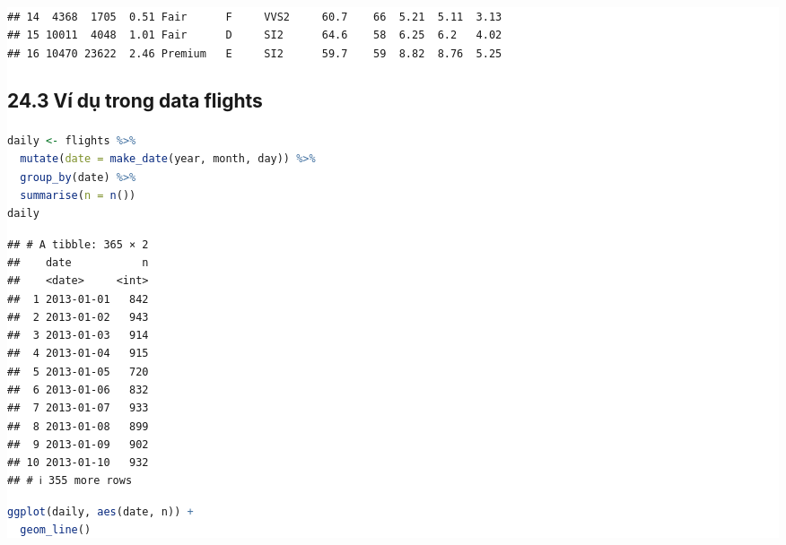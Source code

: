     ## 14  4368  1705  0.51 Fair      F     VVS2     60.7    66  5.21  5.11  3.13
    ## 15 10011  4048  1.01 Fair      D     SI2      64.6    58  6.25  6.2   4.02
    ## 16 10470 23622  2.46 Premium   E     SI2      59.7    59  8.82  8.76  5.25

## 24.3 Ví dụ trong data flights

``` r
daily <- flights %>% 
  mutate(date = make_date(year, month, day)) %>% 
  group_by(date) %>% 
  summarise(n = n())
daily
```

    ## # A tibble: 365 × 2
    ##    date           n
    ##    <date>     <int>
    ##  1 2013-01-01   842
    ##  2 2013-01-02   943
    ##  3 2013-01-03   914
    ##  4 2013-01-04   915
    ##  5 2013-01-05   720
    ##  6 2013-01-06   832
    ##  7 2013-01-07   933
    ##  8 2013-01-08   899
    ##  9 2013-01-09   902
    ## 10 2013-01-10   932
    ## # ℹ 355 more rows

``` r
ggplot(daily, aes(date, n)) + 
  geom_line()
```
